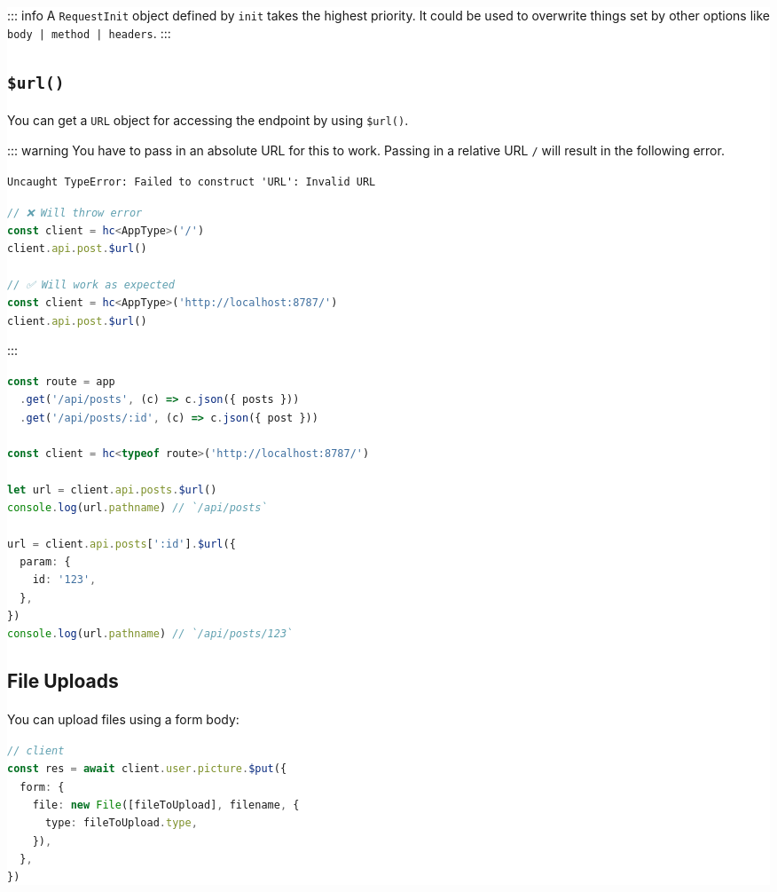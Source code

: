 ::: info
A `RequestInit` object defined by `init` takes the highest priority. It could be used to overwrite things set by other options like `body | method | headers`.
:::

## `$url()`

You can get a `URL` object for accessing the endpoint by using `$url()`.

::: warning
You have to pass in an absolute URL for this to work. Passing in a relative URL `/` will result in the following error.

`Uncaught TypeError: Failed to construct 'URL': Invalid URL`

```ts
// ❌ Will throw error
const client = hc<AppType>('/')
client.api.post.$url()

// ✅ Will work as expected
const client = hc<AppType>('http://localhost:8787/')
client.api.post.$url()
```

:::

```ts
const route = app
  .get('/api/posts', (c) => c.json({ posts }))
  .get('/api/posts/:id', (c) => c.json({ post }))

const client = hc<typeof route>('http://localhost:8787/')

let url = client.api.posts.$url()
console.log(url.pathname) // `/api/posts`

url = client.api.posts[':id'].$url({
  param: {
    id: '123',
  },
})
console.log(url.pathname) // `/api/posts/123`
```

## File Uploads

You can upload files using a form body:

```ts
// client
const res = await client.user.picture.$put({
  form: {
    file: new File([fileToUpload], filename, {
      type: fileToUpload.type,
    }),
  },
})
```


[Vitest]: https://vitest.dev/